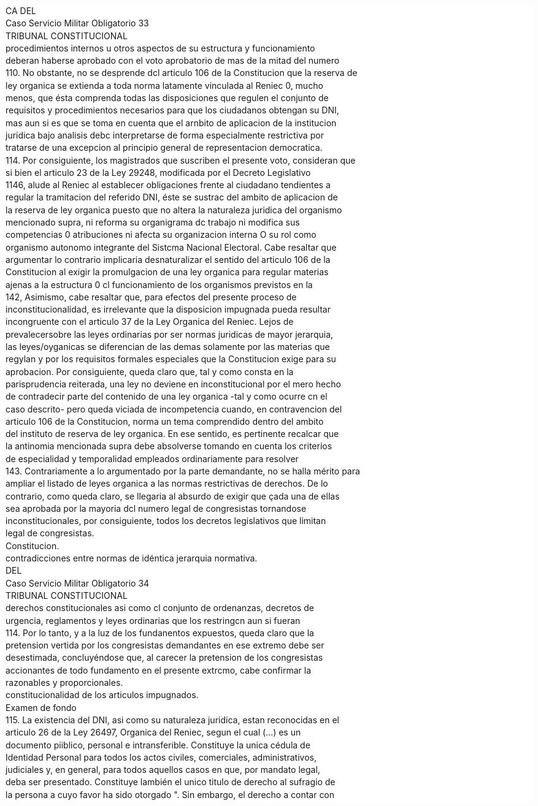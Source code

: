 CA DEL  
Caso Servicio Militar Obligatorio 33  
TRIBUNAL CONSTITUCIONAL  
procedimientos internos u otros aspectos de su estructura y funcionamiento  
deberan haberse aprobado con el voto aprobatorio de mas de la mitad del numero  
110. No obstante, no se desprende dcl articulo 106 de la Constitucion que la reserva de  
ley organica se extienda a toda norma latamente vinculada al Reniec 0, mucho  
menos, que ésta comprenda todas las disposiciones que regulen el conjunto de  
requisitos y procedimientos necesarios para que los ciudadanos obtengan su DNI,  
mas aun si es que se toma en cuenta que el arnbito de aplicacion de la institucion  
juridica bajo analisis debc interpretarse de forma especialmente restrictiva por  
tratarse de una excepcion al principio general de representacion democratica.  
114. Por consiguiente, los magistrados que suscriben el presente voto, consideran que  
si bien el articulo 23 de la Ley 29248, modificada por el Decreto Legislativo  
1146, alude al Reniec al establecer obligaciones frente al ciudadano tendientes a  
regular la tramitacion del referido DNI, éste se sustrac del ambito de aplicacion de  
la reserva de ley organica puesto que no altera la naturaleza juridica del organismo  
mencionado supra, ni reforma su organigrama dc trabajo ni modifica sus  
competencias 0 atribuciones ni afecta su organizacion interna O su rol como  
organismo autonomo integrante del Sistcma Nacional Electoral. Cabe resaltar que  
argumentar lo contrario implicaria desnaturalizar el sentido del articulo 106 de la  
Constitucion al exigir la promulgacion de una ley organica para regular materias  
ajenas a la estructura 0 cl funcionamiento de los organismos previstos en la  
142, Asimismo, cabe resaltar que, para efectos del presente proceso de  
inconstitucionalidad, es irrelevante que la disposicion impugnada pueda resultar  
incongruente con el articulo 37 de la Ley Organica del Reniec. Lejos de  
prevalecersobre las leyes ordinarias por ser normas juridicas de mayor jerarquia,  
las leyes/oyganicas se diferencian de las demas solamente por las materias que  
regylan y por los requisitos formales especiales que la Constitucion exige para su  
aprobacion. Por consiguiente, queda claro que, tal y como consta en la  
parisprudencia reiterada, una ley no deviene en inconstitucional por el mero hecho  
de contradecir parte del contenido de una ley organica -tal y como ocurre cn el  
caso descrito- pero queda viciada de incompetencia cuando, en contravencion del  
articulo 106 de la Constitucion, norma un tema comprendido dentro del ambito  
del instituto de reserva de ley organica. En ese sentido, es pertinente recalcar que  
la antinomia mencionada supra debe absolverse tomando en cuenta los criterios  
de especialidad y temporalidad empleados ordinariamente para resolver  
143. Contrariamente a lo argumentado por la parte demandante, no se halla mérito para  
ampliar el listado de leyes organica a las normas restrictivas de derechos. De lo  
contrario, como queda claro, se llegaria al absurdo de exigir que çada una de ellas  
sea aprobada por la mayoria dcl numero legal de congresistas tornandose  
inconstitucionales, por consiguiente, todos los decretos legislativos que limitan  
legal de congresistas.  
Constitucion.  
contradicciones entre normas de idéntica jerarquia normativa.  
DEL  
Caso Servicio Militar Obligatorio 34  
TRIBUNAL CONSTITUCIONAL  
derechos constitucionales asi como cl conjunto de ordenanzas, decretos de  
urgencia, reglamentos y leyes ordinarias que los restringcn aun si fueran  
114. Por lo tanto, y a la luz de los fundanentos expuestos, queda claro que la  
pretension vertida por los congresistas demandantes en ese extremo debe ser  
desestimada, concluyéndose que, al carecer la pretension de los congresistas  
accionantes de todo fundamento en el presente extrcmo, cabe confirmar la  
razonables y proporcionales.  
constitucionalidad de los articulos impugnados.  
Examen de fondo  
115. La existencia del DNI, asi como su naturaleza juridica, estan reconocidas en el  
articulo 26 de la Ley 26497, Organica del Reniec, segun el cual (...) es un  
documento piiblico, personal e intransferible. Constituye la unica cédula de  
Identidad Personal para todos los actos civiles, comerciales, administrativos,  
judiciales y, en general, para todos aquellos casos en que, por mandato legal,  
deba ser presentado. Constituye lambién el unico titulo de derecho al sufragio de  
la persona a cuyo favor ha sido otorgado ". Sin embargo, el derecho a contar con  